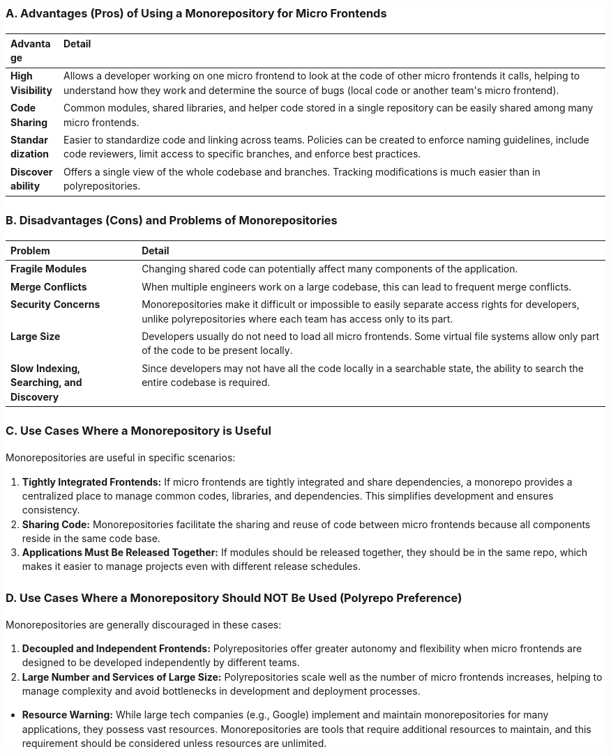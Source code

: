 ### A. Advantages (Pros) of Using a Monorepository for Micro Frontends

|Advantage|Detail|
|:--|:--|
|**High Visibility**|Allows a developer working on one micro frontend to look at the code of other micro frontends it calls, helping to understand how they work and determine the source of bugs (local code or another team's micro frontend).|
|**Code Sharing**|Common modules, shared libraries, and helper code stored in a single repository can be easily shared among many micro frontends.|
|**Standardization**|Easier to standardize code and linking across teams. Policies can be created to enforce naming guidelines, include code reviewers, limit access to specific branches, and enforce best practices.|
|**Discoverability**|Offers a single view of the whole codebase and branches. Tracking modifications is much easier than in polyrepositories.|

### B. Disadvantages (Cons) and Problems of Monorepositories

|Problem|Detail|
|:--|:--|
|**Fragile Modules**|Changing shared code can potentially affect many components of the application.|
|**Merge Conflicts**|When multiple engineers work on a large codebase, this can lead to frequent merge conflicts.|
|**Security Concerns**|Monorepositories make it difficult or impossible to easily separate access rights for developers, unlike polyrepositories where each team has access only to its part.|
|**Large Size**|Developers usually do not need to load all micro frontends. Some virtual file systems allow only part of the code to be present locally.|
|**Slow Indexing, Searching, and Discovery**|Since developers may not have all the code locally in a searchable state, the ability to search the entire codebase is required.|

### C. Use Cases Where a Monorepository is Useful

Monorepositories are useful in specific scenarios:

1. **Tightly Integrated Frontends:** If micro frontends are tightly integrated and share dependencies, a monorepo provides a centralized place to manage common codes, libraries, and dependencies. This simplifies development and ensures consistency.
2. **Sharing Code:** Monorepositories facilitate the sharing and reuse of code between micro frontends because all components reside in the same code base.
3. **Applications Must Be Released Together:** If modules should be released together, they should be in the same repo, which makes it easier to manage projects even with different release schedules.

### D. Use Cases Where a Monorepository Should NOT Be Used (Polyrepo Preference)

Monorepositories are generally discouraged in these cases:

1. **Decoupled and Independent Frontends:** Polyrepositories offer greater autonomy and flexibility when micro frontends are designed to be developed independently by different teams.
2. **Large Number and Services of Large Size:** Polyrepositories scale well as the number of micro frontends increases, helping to manage complexity and avoid bottlenecks in development and deployment processes.

- **Resource Warning:** While large tech companies (e.g., Google) implement and maintain monorepositories for many applications, they possess vast resources. Monorepositories are tools that require additional resources to maintain, and this requirement should be considered unless resources are unlimited.
